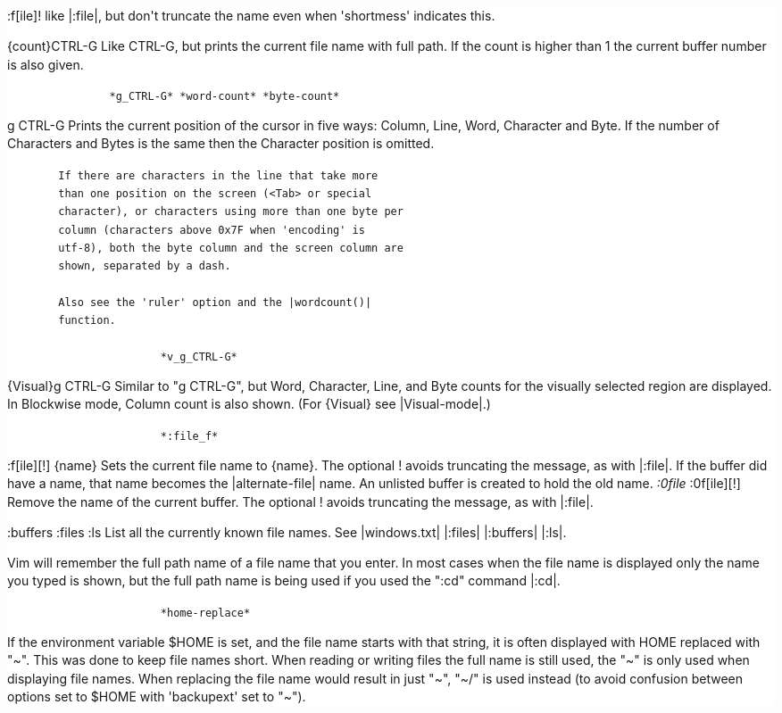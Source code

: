 :f[ile]!		like |:file|, but don't truncate the name even when
			'shortmess' indicates this.

{count}CTRL-G		Like CTRL-G, but prints the current file name with
			full path.  If the count is higher than 1 the current
			buffer number is also given.

					*g_CTRL-G* *word-count* *byte-count*
g CTRL-G		Prints the current position of the cursor in five
			ways: Column, Line, Word, Character and Byte.  If the
			number of Characters and Bytes is the same then the
			Character position is omitted.

			If there are characters in the line that take more
			than one position on the screen (<Tab> or special
			character), or characters using more than one byte per
			column (characters above 0x7F when 'encoding' is
			utf-8), both the byte column and the screen column are
			shown, separated by a dash.

			Also see the 'ruler' option and the |wordcount()|
			function.

							*v_g_CTRL-G*
{Visual}g CTRL-G	Similar to "g CTRL-G", but Word, Character, Line, and
			Byte counts for the visually selected region are
			displayed.
			In Blockwise mode, Column count is also shown.  (For
			{Visual} see |Visual-mode|.)

							*:file_f*
:f[ile][!] {name}	Sets the current file name to {name}.  The optional !
			avoids truncating the message, as with |:file|.
			If the buffer did have a name, that name becomes the
			|alternate-file| name.  An unlisted buffer is created
			to hold the old name.
							*:0file*
:0f[ile][!]		Remove the name of the current buffer.  The optional !
			avoids truncating the message, as with |:file|.

:buffers
:files
:ls			List all the currently known file names.  See
			|windows.txt| |:files| |:buffers| |:ls|.

Vim will remember the full path name of a file name that you enter.  In most
cases when the file name is displayed only the name you typed is shown, but
the full path name is being used if you used the ":cd" command |:cd|.

							*home-replace*
If the environment variable $HOME is set, and the file name starts with that
string, it is often displayed with HOME replaced with "~".  This was done to
keep file names short.  When reading or writing files the full name is still
used, the "~" is only used when displaying file names.  When replacing the
file name would result in just "~", "~/" is used instead (to avoid confusion
between options set to $HOME with 'backupext' set to "~").
